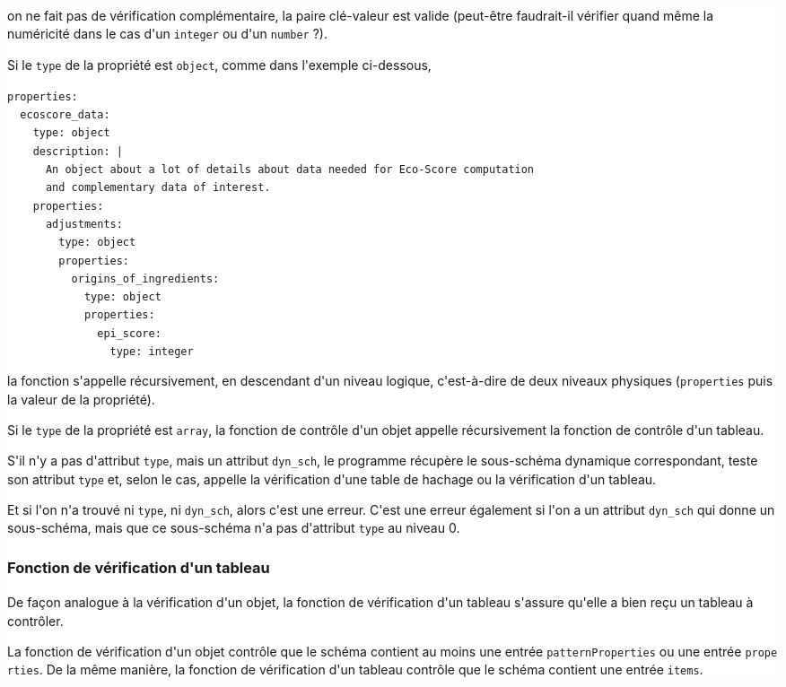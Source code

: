 ```
```

on ne fait pas de vérification complémentaire, la paire clé-valeur est
valide (peut-être  faudrait-il vérifier quand même  la numéricité dans
le cas d'un `integer` ou d'un `number` ?).

Si  le `type`  de  la  propriété est  `object`,  comme dans  l'exemple
ci-dessous,

```
properties:
  ecoscore_data:
    type: object
    description: |
      An object about a lot of details about data needed for Eco-Score computation
      and complementary data of interest.
    properties:
      adjustments:
        type: object
        properties:
          origins_of_ingredients:
            type: object
            properties:
              epi_score:
                type: integer

```

la  fonction  s'appelle  récursivement,   en  descendant  d'un  niveau
logique, c'est-à-dire de deux  niveaux physiques (`properties` puis la
valeur de la propriété).

Si le `type` de la propriété est `array`, la fonction de contrôle d'un
objet appelle récursivement la fonction de contrôle d'un tableau.

S'il  n'y a  pas d'attribut  `type`,  mais un  attribut `dyn_sch`,  le
programme récupère  le sous-schéma dynamique correspondant,  teste son
attribut `type` et, selon le  cas, appelle la vérification d'une table
de hachage ou la vérification d'un tableau.

Et si l'on n'a trouvé ni `type`, ni `dyn_sch`, alors c'est une erreur.
C'est une erreur  également si l'on a un attribut  `dyn_sch` qui donne
un sous-schéma, mais  que ce sous-schéma n'a pas  d'attribut `type` au
niveau 0.

### Fonction de vérification d'un tableau

De  façon  analogue à  la  vérification  d'un  objet, la  fonction  de
vérification d'un  tableau s'assure qu'elle  a bien reçu un  tableau à
contrôler.

La fonction de vérification d'un objet contrôle que le schéma contient
au moins une entrée `patternProperties` ou une entrée `properties`. De
la même manière, la fonction de vérification d'un tableau contrôle que
le schéma contient une entrée `items`.
